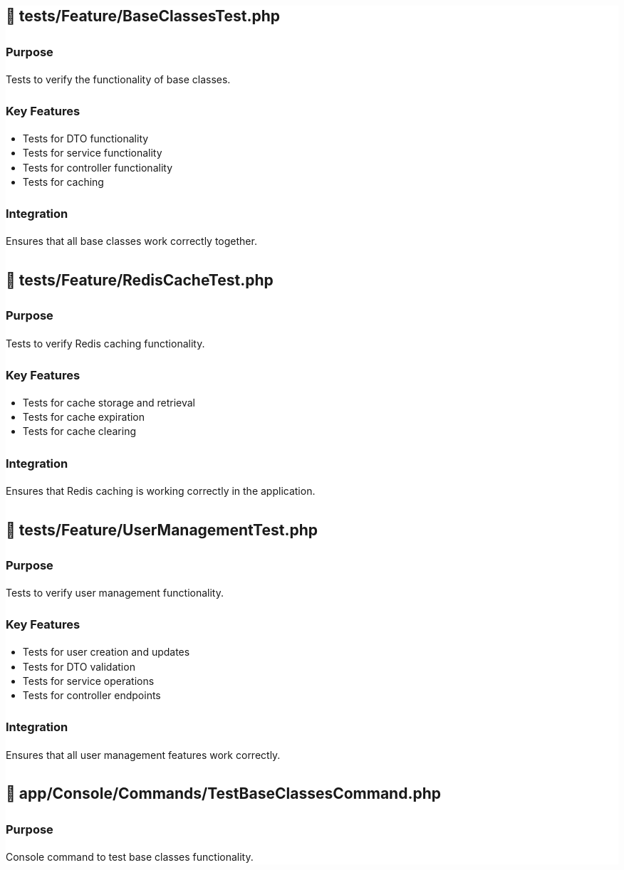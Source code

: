 ## 📁 tests/Feature/BaseClassesTest.php

### Purpose
Tests to verify the functionality of base classes.

### Key Features
- Tests for DTO functionality
- Tests for service functionality
- Tests for controller functionality
- Tests for caching

### Integration
Ensures that all base classes work correctly together.

## 📁 tests/Feature/RedisCacheTest.php

### Purpose
Tests to verify Redis caching functionality.

### Key Features
- Tests for cache storage and retrieval
- Tests for cache expiration
- Tests for cache clearing

### Integration
Ensures that Redis caching is working correctly in the application.

## 📁 tests/Feature/UserManagementTest.php

### Purpose
Tests to verify user management functionality.

### Key Features
- Tests for user creation and updates
- Tests for DTO validation
- Tests for service operations
- Tests for controller endpoints

### Integration
Ensures that all user management features work correctly.

## 📁 app/Console/Commands/TestBaseClassesCommand.php

### Purpose
Console command to test base classes functionality.
